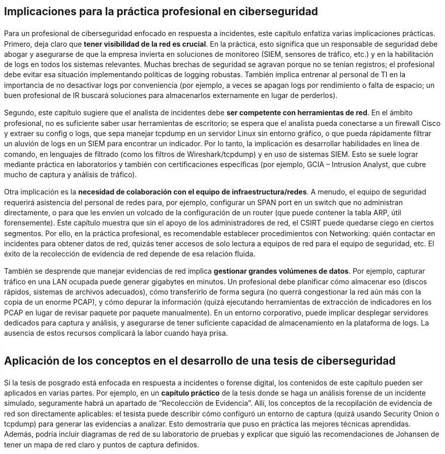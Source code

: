 ## Implicaciones para la práctica profesional en ciberseguridad  
Para un profesional de ciberseguridad enfocado en respuesta a incidentes, este capítulo enfatiza varias implicaciones prácticas. Primero, deja claro que **tener visibilidad de la red es crucial**. En la práctica, esto significa que un responsable de seguridad debe abogar y asegurarse de que la empresa invierta en soluciones de monitoreo (SIEM, sensores de tráfico, etc.) y en la habilitación de logs en todos los sistemas relevantes. Muchas brechas de seguridad se agravan porque no se tenían registros; el profesional debe evitar esa situación implementando políticas de logging robustas. También implica entrenar al personal de TI en la importancia de no desactivar logs por conveniencia (por ejemplo, a veces se apagan logs por rendimiento o falta de espacio; un buen profesional de IR buscará soluciones para almacenarlos externamente en lugar de perderlos).

Segundo, este capítulo sugiere que el analista de incidentes debe **ser competente con herramientas de red**. En el ámbito profesional, no es suficiente saber usar herramientas de escritorio; se espera que el analista pueda conectarse a un firewall Cisco y extraer su config o logs, que sepa manejar tcpdump en un servidor Linux sin entorno gráfico, o que pueda rápidamente filtrar un aluvión de logs en un SIEM para encontrar un indicador. Por lo tanto, la implicación es desarrollar habilidades en línea de comando, en lenguajes de filtrado (como los filtros de Wireshark/tcpdump) y en uso de sistemas SIEM. Esto se suele lograr mediante práctica en laboratorios y también con certificaciones específicas (por ejemplo, GCIA – Intrusion Analyst, que cubre mucho de captura y análisis de tráfico).

Otra implicación es la **necesidad de colaboración con el equipo de infraestructura/redes**. A menudo, el equipo de seguridad requerirá asistencia del personal de redes para, por ejemplo, configurar un SPAN port en un switch que no administran directamente, o para que les envíen un volcado de la configuración de un router (que puede contener la tabla ARP, útil forensemente). Este capítulo muestra que sin el apoyo de los administradores de red, el CSIRT puede quedarse ciego en ciertos segmentos. Por ello, en la práctica profesional, es recomendable establecer procedimientos con Networking: quién contactar en incidentes para obtener datos de red, quizás tener accesos de solo lectura a equipos de red para el equipo de seguridad, etc. El éxito de la recolección de evidencia de red depende de esa relación fluida.

También se desprende que manejar evidencias de red implica **gestionar grandes volúmenes de datos**. Por ejemplo, capturar tráfico en una LAN ocupada puede generar gigabytes en minutos. Un profesional debe planificar cómo almacenar eso (discos rápidos, sistemas de archivos adecuados), cómo transferirlo de forma segura (no querrá congestionar la red aún más con la copia de un enorme PCAP), y cómo depurar la información (quizá ejecutando herramientas de extracción de indicadores en los PCAP en lugar de revisar paquete por paquete manualmente). En un entorno corporativo, puede implicar desplegar servidores dedicados para captura y análisis, y asegurarse de tener suficiente capacidad de almacenamiento en la plataforma de logs. La ausencia de estos recursos complicará la labor cuando haya prisa.

## Aplicación de los conceptos en el desarrollo de una tesis de ciberseguridad  
Si la tesis de posgrado está enfocada en respuesta a incidentes o forense digital, los contenidos de este capítulo pueden ser aplicados en varias partes. Por ejemplo, en un **capítulo práctico** de la tesis donde se haga un análisis forense de un incidente simulado, seguramente habrá un apartado de “Recolección de Evidencia”. Allí, los conceptos de la recopilación de evidencia de red son directamente aplicables: el tesista puede describir cómo configuró un entorno de captura (quizá usando Security Onion o tcpdump) para generar las evidencias a analizar. Esto demostraría que puso en práctica las mejores técnicas aprendidas. Además, podría incluir diagramas de red de su laboratorio de pruebas y explicar que siguió las recomendaciones de Johansen de tener un mapa de red claro y puntos de captura definidos.
